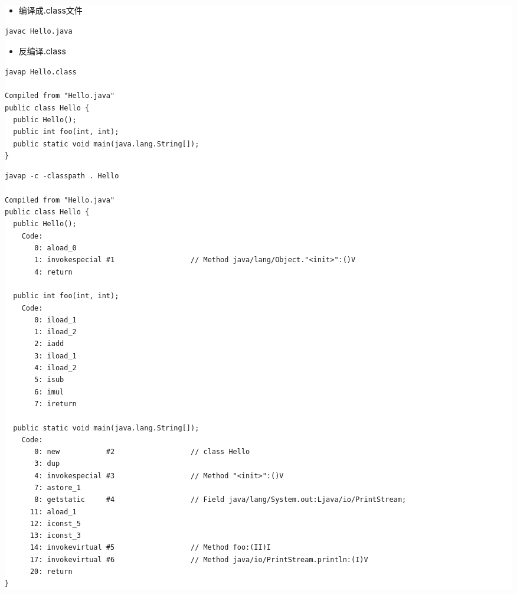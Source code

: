 - 编译成.class文件
```
javac Hello.java
```

- 反编译.class
```
javap Hello.class

Compiled from "Hello.java"
public class Hello {
  public Hello();
  public int foo(int, int);
  public static void main(java.lang.String[]);
}
```
```
javap -c -classpath . Hello

Compiled from "Hello.java"
public class Hello {
  public Hello();
    Code:
       0: aload_0
       1: invokespecial #1                  // Method java/lang/Object."<init>":()V
       4: return

  public int foo(int, int);
    Code:
       0: iload_1
       1: iload_2
       2: iadd
       3: iload_1
       4: iload_2
       5: isub
       6: imul
       7: ireturn

  public static void main(java.lang.String[]);
    Code:
       0: new           #2                  // class Hello
       3: dup
       4: invokespecial #3                  // Method "<init>":()V
       7: astore_1
       8: getstatic     #4                  // Field java/lang/System.out:Ljava/io/PrintStream;
      11: aload_1
      12: iconst_5
      13: iconst_3
      14: invokevirtual #5                  // Method foo:(II)I
      17: invokevirtual #6                  // Method java/io/PrintStream.println:(I)V
      20: return
}
```
